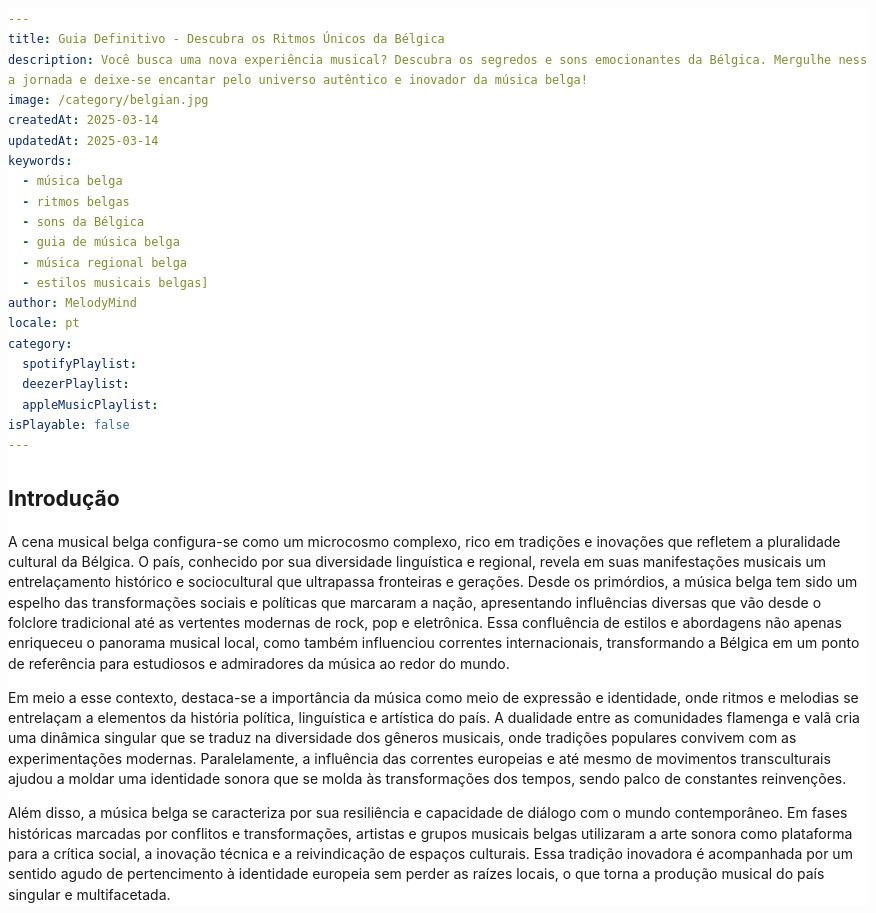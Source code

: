 ```yaml
---
title: Guia Definitivo - Descubra os Ritmos Únicos da Bélgica
description: Você busca uma nova experiência musical? Descubra os segredos e sons emocionantes da Bélgica. Mergulhe nessa jornada e deixe-se encantar pelo universo autêntico e inovador da música belga!
image: /category/belgian.jpg
createdAt: 2025-03-14
updatedAt: 2025-03-14
keywords:
  - música belga
  - ritmos belgas
  - sons da Bélgica
  - guia de música belga
  - música regional belga
  - estilos musicais belgas]
author: MelodyMind
locale: pt
category:
  spotifyPlaylist:
  deezerPlaylist:
  appleMusicPlaylist:
isPlayable: false
---
```


## Introdução

A cena musical belga configura-se como um microcosmo complexo, rico em tradições e inovações que refletem a pluralidade cultural da Bélgica. O país, conhecido por sua diversidade linguística e regional, revela em suas manifestações musicais um entrelaçamento histórico e sociocultural que ultrapassa fronteiras e gerações. Desde os primórdios, a música belga tem sido um espelho das transformações sociais e políticas que marcaram a nação, apresentando influências diversas que vão desde o folclore tradicional até as vertentes modernas de rock, pop e eletrônica. Essa confluência de estilos e abordagens não apenas enriqueceu o panorama musical local, como também influenciou correntes internacionais, transformando a Bélgica em um ponto de referência para estudiosos e admiradores da música ao redor do mundo.

Em meio a esse contexto, destaca-se a importância da música como meio de expressão e identidade, onde ritmos e melodias se entrelaçam a elementos da história política, linguística e artística do país. A dualidade entre as comunidades flamenga e valã cria uma dinâmica singular que se traduz na diversidade dos gêneros musicais, onde tradições populares convivem com as experimentações modernas. Paralelamente, a influência das correntes europeias e até mesmo de movimentos transculturais ajudou a moldar uma identidade sonora que se molda às transformações dos tempos, sendo palco de constantes reinvenções.

Além disso, a música belga se caracteriza por sua resiliência e capacidade de diálogo com o mundo contemporâneo. Em fases históricas marcadas por conflitos e transformações, artistas e grupos musicais belgas utilizaram a arte sonora como plataforma para a crítica social, a inovação técnica e a reivindicação de espaços culturais. Essa tradição inovadora é acompanhada por um sentido agudo de pertencimento à identidade europeia sem perder as raízes locais, o que torna a produção musical do país singular e multifacetada.
